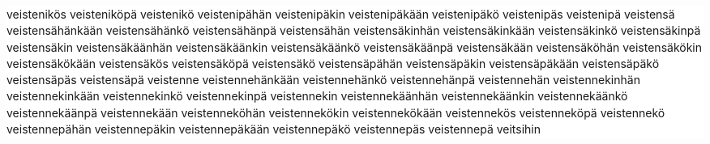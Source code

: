 veistenikös
veisteniköpä
veistenikö
veistenipähän
veistenipäkin
veistenipäkään
veistenipäkö
veistenipäs
veistenipä
veistensä
veistensähänkään
veistensähänkö
veistensähänpä
veistensähän
veistensäkinhän
veistensäkinkään
veistensäkinkö
veistensäkinpä
veistensäkin
veistensäkäänhän
veistensäkäänkin
veistensäkäänkö
veistensäkäänpä
veistensäkään
veistensäköhän
veistensäkökin
veistensäkökään
veistensäkös
veistensäköpä
veistensäkö
veistensäpähän
veistensäpäkin
veistensäpäkään
veistensäpäkö
veistensäpäs
veistensäpä
veistenne
veistennehänkään
veistennehänkö
veistennehänpä
veistennehän
veistennekinhän
veistennekinkään
veistennekinkö
veistennekinpä
veistennekin
veistennekäänhän
veistennekäänkin
veistennekäänkö
veistennekäänpä
veistennekään
veistenneköhän
veistennekökin
veistennekökään
veistennekös
veistenneköpä
veistennekö
veistennepähän
veistennepäkin
veistennepäkään
veistennepäkö
veistennepäs
veistennepä
veitsihin
